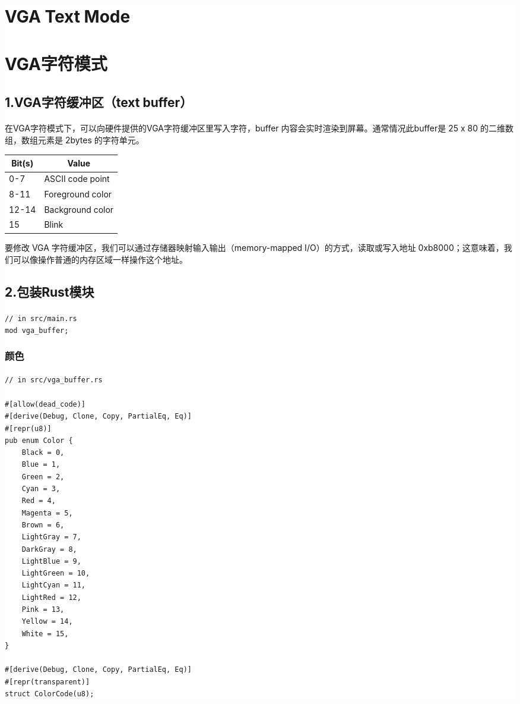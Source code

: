 # VGA Text Mode
# VGA字符模式

## 1.VGA字符缓冲区（text buffer）

在VGA字符模式下，可以向硬件提供的VGA字符缓冲区里写入字符，buffer 内容会实时渲染到屏幕。通常情况此buffer是 25 x 80 的二维数组，数组元素是 2bytes 的字符单元。

Bit(s)	|Value
---     |---
0-7	    |ASCII code point
8-11	|Foreground color
12-14	|Background color
15	    |Blink

要修改 VGA 字符缓冲区，我们可以通过存储器映射输入输出（memory-mapped I/O）的方式，读取或写入地址 0xb8000；这意味着，我们可以像操作普通的内存区域一样操作这个地址。

## 2.包装Rust模块

    // in src/main.rs
    mod vga_buffer;

### 颜色

    // in src/vga_buffer.rs

    #[allow(dead_code)]
    #[derive(Debug, Clone, Copy, PartialEq, Eq)]
    #[repr(u8)]
    pub enum Color {
        Black = 0,
        Blue = 1,
        Green = 2,
        Cyan = 3,
        Red = 4,
        Magenta = 5,
        Brown = 6,
        LightGray = 7,
        DarkGray = 8,
        LightBlue = 9,
        LightGreen = 10,
        LightCyan = 11,
        LightRed = 12,
        Pink = 13,
        Yellow = 14,
        White = 15,
    }

    #[derive(Debug, Clone, Copy, PartialEq, Eq)]
    #[repr(transparent)]
    struct ColorCode(u8);
